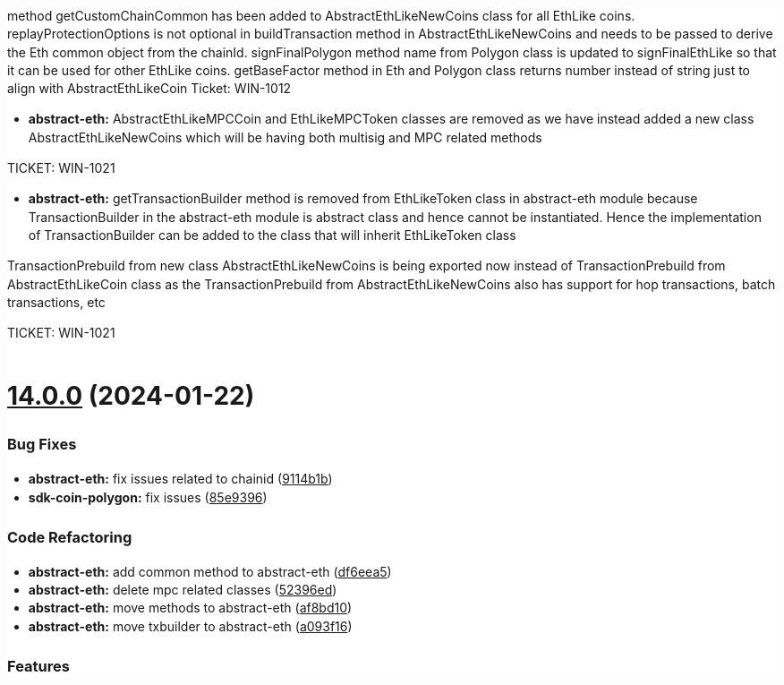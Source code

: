   method getCustomChainCommon has been added to AbstractEthLikeNewCoins
  class for all EthLike coins. replayProtectionOptions is not optional in buildTransaction method in AbstractEthLikeNewCoins
  and needs to be passed to derive the Eth common object from the chainId.
  signFinalPolygon method name from Polygon class is updated to signFinalEthLike so that
  it can be used for other EthLike coins. getBaseFactor method in Eth
  and Polygon class returns number instead of string just to align with
  AbstractEthLikeCoin
  Ticket: WIN-1012
- **abstract-eth:** AbstractEthLikeMPCCoin and EthLikeMPCToken classes are removed as we have instead added
  a new class AbstractEthLikeNewCoins which will be having both multisig
  and MPC related methods

TICKET: WIN-1021

- **abstract-eth:** getTransactionBuilder method is removed from EthLikeToken
  class in abstract-eth module because TransactionBuilder in the
  abstract-eth module is abstract class and hence cannot be instantiated. Hence the implementation of TransactionBuilder can
  be added to the class that will inherit EthLikeToken class

TransactionPrebuild from new class AbstractEthLikeNewCoins is being
exported now instead of TransactionPrebuild from AbstractEthLikeCoin
class as the TransactionPrebuild from AbstractEthLikeNewCoins also has
support for hop transactions, batch transactions, etc

TICKET: WIN-1021

# [14.0.0](https://github.com/BitGo/BitGoJS/compare/@bitgo/abstract-eth@1.4.0...@bitgo/abstract-eth@14.0.0) (2024-01-22)

### Bug Fixes

- **abstract-eth:** fix issues related to chainid ([9114b1b](https://github.com/BitGo/BitGoJS/commit/9114b1b95ca0929d2d1ef5b33ba4f35e1184b5c7))
- **sdk-coin-polygon:** fix issues ([85e9396](https://github.com/BitGo/BitGoJS/commit/85e93967abd056f5054198f385a1b109246a281f))

### Code Refactoring

- **abstract-eth:** add common method to abstract-eth ([df6eea5](https://github.com/BitGo/BitGoJS/commit/df6eea5d299c415b30263d1713335c14e5abef4a))
- **abstract-eth:** delete mpc related classes ([52396ed](https://github.com/BitGo/BitGoJS/commit/52396ed5aae8b27f0cc6caee7011a7c6882b9dea))
- **abstract-eth:** move methods to abstract-eth ([af8bd10](https://github.com/BitGo/BitGoJS/commit/af8bd10e24c8d58fc227494de6a614098265580a))
- **abstract-eth:** move txbuilder to abstract-eth ([a093f16](https://github.com/BitGo/BitGoJS/commit/a093f16465b691d82b2709245cc806fc0eb66212))

### Features

